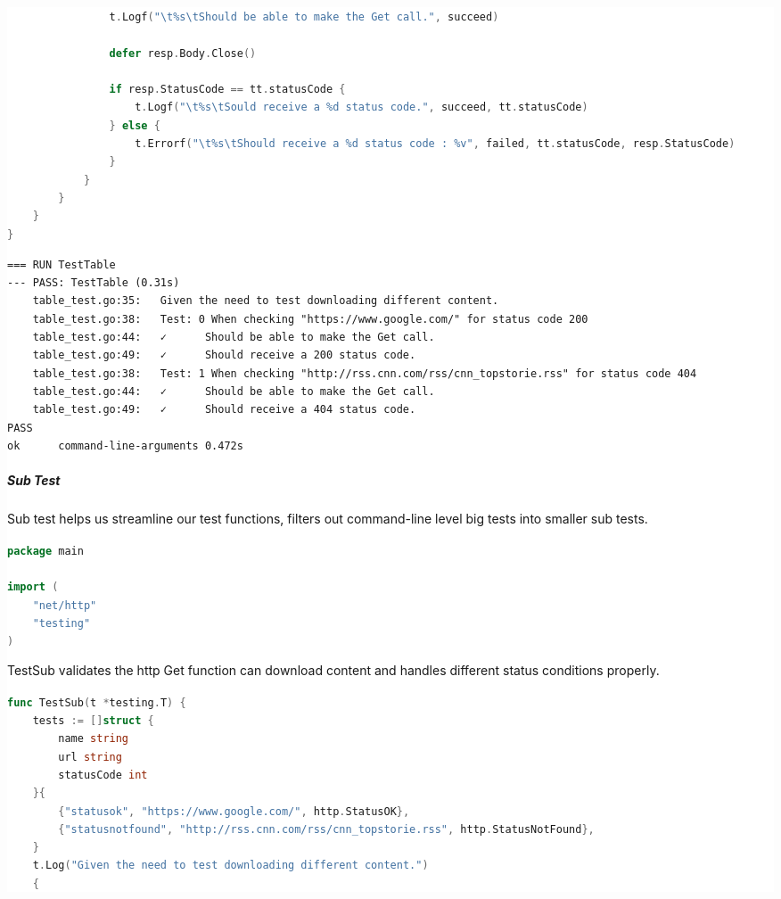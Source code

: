 ```go
                t.Logf("\t%s\tShould be able to make the Get call.", succeed)

                defer resp.Body.Close()

                if resp.StatusCode == tt.statusCode {
                    t.Logf("\t%s\tSould receive a %d status code.", succeed, tt.statusCode)
                } else {
                    t.Errorf("\t%s\tShould receive a %d status code : %v", failed, tt.statusCode, resp.StatusCode)
                }
            }
        }
    }
}
```

```text
=== RUN TestTable
--- PASS: TestTable (0.31s)
    table_test.go:35:   Given the need to test downloading different content.
    table_test.go:38:   Test: 0 When checking "https://www.google.com/" for status code 200
    table_test.go:44:   ✓      Should be able to make the Get call.
    table_test.go:49:   ✓      Should receive a 200 status code.
    table_test.go:38:   Test: 1 When checking "http://rss.cnn.com/rss/cnn_topstorie.rss" for status code 404
    table_test.go:44:   ✓      Should be able to make the Get call.
    table_test.go:49:   ✓      Should receive a 404 status code.
PASS
ok      command-line-arguments 0.472s
```

##### Sub Test

Sub test helps us streamline our test functions, filters out command-line level big tests into smaller sub tests.

```go
package main

import (
    "net/http"
    "testing"
)
```

TestSub validates the http Get function can download content and handles different status conditions properly.

```go
func TestSub(t *testing.T) {
    tests := []struct {
        name string
        url string
        statusCode int
    }{
        {"statusok", "https://www.google.com/", http.StatusOK},
        {"statusnotfound", "http://rss.cnn.com/rss/cnn_topstorie.rss", http.StatusNotFound},
    }
    t.Log("Given the need to test downloading different content.")
    {
```
